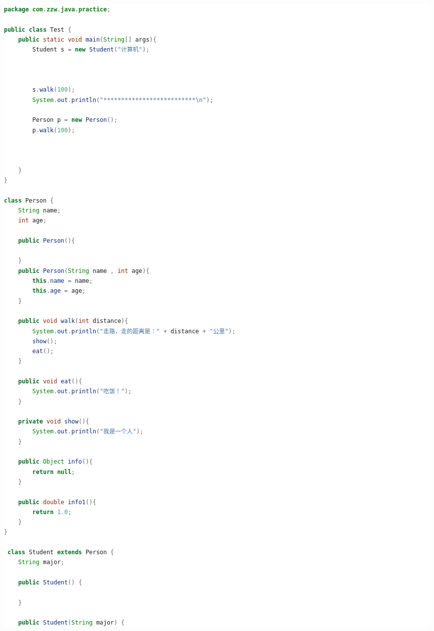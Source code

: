 

```java
package com.zzw.java.practice;

public class Test {
	public static void main(String[] args){
		Student s = new Student("计算机");
		
		
		
		s.walk(100);
		System.out.println("**************************\n");
		
		Person p = new Person();
		p.walk(100);
		
		
		
	}
}

class Person {
	String name;
	int age;
	
	public Person(){
		
	}
	public Person(String name , int age){
		this.name = name;
		this.age = age;
	}
	
	public void walk(int distance){
		System.out.println("走路，走的距离是：" + distance + "公里");
		show();
		eat();
	}
	
	public void eat(){
		System.out.println("吃饭！");
	}
	
	private void show(){
		System.out.println("我是一个人");
	}
	
	public Object info(){
		return null;
	}
	
	public double info1(){
		return 1.0;
	}
}

 class Student extends Person {
	String major;

	public Student() {

	}

	public Student(String major) {
```